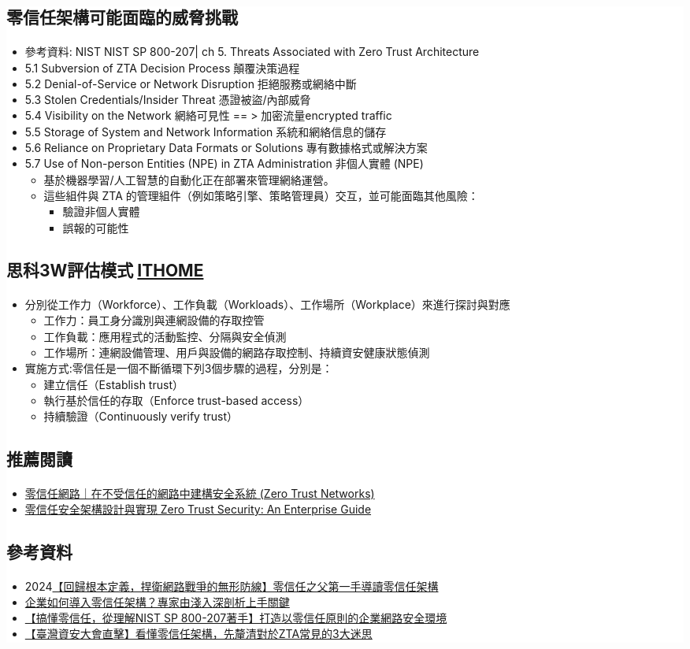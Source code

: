 ## 零信任架構可能面臨的威脅挑戰
  - 參考資料: NIST NIST SP 800-207| ch 5. Threats Associated with Zero Trust Architecture
  - 5.1 Subversion of ZTA Decision Process  顛覆決策過程
  - 5.2 Denial-of-Service or Network Disruption  拒絕服務或網絡中斷
  - 5.3 Stolen Credentials/Insider Threat  憑證被盜/內部威脅
  - 5.4 Visibility on the Network  網絡可見性 == > 加密流量encrypted traffic
  - 5.5 Storage of System and Network Information 系統和網絡信息的儲存
  - 5.6 Reliance on Proprietary Data Formats or Solutions 專有數據格式或解決方案
  - 5.7 Use of Non-person Entities (NPE) in ZTA Administration 非個人實體 (NPE)   
    - 基於機器學習/人工智慧的自動化正在部署來管理網絡運營。
    - 這些組件與 ZTA 的管理組件（例如策略引擎、策略管理員）交互，並可能面臨其他風險：
      - 驗證非個人實體
      - 誤報的可能性

## 思科3W評估模式 [ITHOME](https://www.ithome.com.tw/news/144408)
- 分別從工作力（Workforce）、工作負載（Workloads）、工作場所（Workplace）來進行探討與對應
  - 工作力：員工身分識別與連網設備的存取控管
  - 工作負載：應用程式的活動監控、分隔與安全偵測
  - 工作場所：連網設備管理、用戶與設備的網路存取控制、持續資安健康狀態偵測 
- 實施方式:零信任是一個不斷循環下列3個步驟的過程，分別是：
  - 建立信任（Establish trust）
  - 執行基於信任的存取（Enforce trust-based access）
  - 持續驗證（Continuously verify trust）

## 推薦閱讀
- [零信任網路｜在不受信任的網路中建構安全系統 (Zero Trust Networks)](https://www.tenlong.com.tw/products/9789865026332?list_name=srh)
- [零信任安全架構設計與實現 Zero Trust Security: An Enterprise Guide](https://www.tenlong.com.tw/products/9787302631507?list_name=srh)
## 參考資料
- 2024[【回歸根本定義，捍衛網路戰爭的無形防線】零信任之父第一手導讀零信任架構](https://www.ithome.com.tw/news/165397)
- [企業如何導入零信任架構？專家由淺入深剖析上手關鍵](https://www.ithome.com.tw/news/157027)
- [【搞懂零信任，從理解NIST SP 800-207著手】打造以零信任原則的企業網路安全環境](https://www.ithome.com.tw/news/145709)
- [【臺灣資安大會直擊】看懂零信任架構，先釐清對於ZTA常見的3大迷思](https://www.ithome.com.tw/news/144551)

